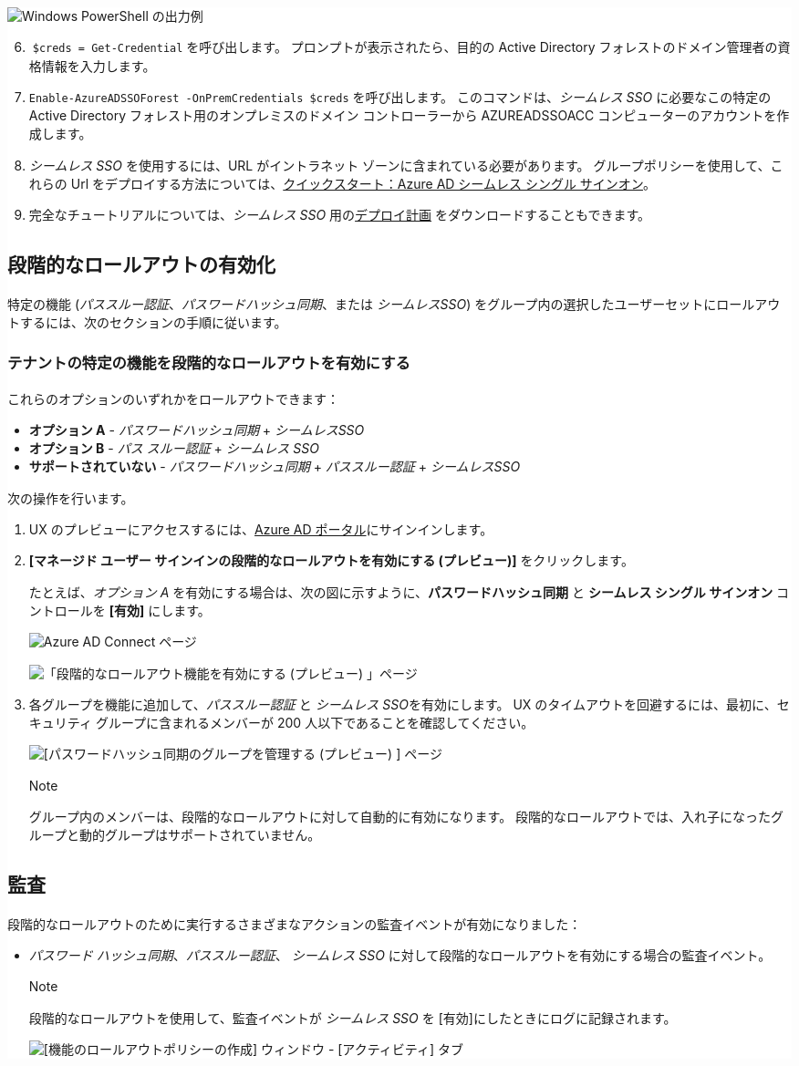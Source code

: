    ![Windows PowerShell の出力例](./media/how-to-connect-staged-rollout/sr3.png)

6.  `$creds = Get-Credential` を呼び出します。 プロンプトが表示されたら、目的の Active Directory フォレストのドメイン管理者の資格情報を入力します。

7. `Enable-AzureADSSOForest -OnPremCredentials $creds` を呼び出します。 このコマンドは、*シームレス SSO* に必要なこの特定の Active Directory フォレスト用のオンプレミスのドメイン コントローラーから AZUREADSSOACC コンピューターのアカウントを作成します。

8. *シームレス SSO* を使用するには、URL がイントラネット ゾーンに含まれている必要があります。 グループポリシーを使用して、これらの Url をデプロイする方法については、[クイックスタート：Azure AD シームレス シングル サインオン](how-to-connect-sso-quick-start.md#step-3-roll-out-the-feature)。

9. 完全なチュートリアルについては、*シームレス SSO* 用の[デプロイ計画](https://aka.ms/SeamlessSSODPDownload) をダウンロードすることもできます。

## <a name="enable-staged-rollout"></a>段階的なロールアウトの有効化

特定の機能 (*パススルー認証*、*パスワードハッシュ同期*、または *シームレスSSO*) をグループ内の選択したユーザーセットにロールアウトするには、次のセクションの手順に従います。

### <a name="enable-a-staged-rollout-of-a-specific-feature-on-your-tenant"></a>テナントの特定の機能を段階的なロールアウトを有効にする

これらのオプションのいずれかをロールアウトできます：

- **オプション A** - *パスワードハッシュ同期* + *シームレスSSO*
- **オプション B** - *パス スルー認証* + *シームレス SSO*
- **サポートされていない** - *パスワードハッシュ同期* + *パススルー認証* + *シームレスSSO*

次の操作を行います。

1. UX のプレビューにアクセスするには、[Azure AD ポータル](https://aka.ms/stagedrolloutux)にサインインします。

2. **[マネージド ユーザー サインインの段階的なロールアウトを有効にする (プレビュー)]**  をクリックします。

   たとえば、*オプション A* を有効にする場合は、次の図に示すように、**パスワードハッシュ同期** と **シームレス シングル サインオン**  コントロールを **[有効]** にします。

   ![Azure AD Connect ページ](./media/how-to-connect-staged-rollout/sr4.png)

   ![「段階的なロールアウト機能を有効にする (プレビュー) 」ページ](./media/how-to-connect-staged-rollout/sr5.png)

3. 各グループを機能に追加して、*パススルー認証* と *シームレス SSO*を有効にします。 UX のタイムアウトを回避するには、最初に、セキュリティ グループに含まれるメンバーが 200 人以下であることを確認してください。

   ![[パスワードハッシュ同期のグループを管理する (プレビュー) ] ページ](./media/how-to-connect-staged-rollout/sr6.png)

   >[!NOTE]
   >グループ内のメンバーは、段階的なロールアウトに対して自動的に有効になります。 段階的なロールアウトでは、入れ子になったグループと動的グループはサポートされていません。

## <a name="auditing"></a>監査

段階的なロールアウトのために実行するさまざまなアクションの監査イベントが有効になりました：

- *パスワード ハッシュ同期*、*パススルー認証*、 *シームレス SSO* に対して段階的なロールアウトを有効にする場合の監査イベント。

  >[!NOTE]
  >段階的なロールアウトを使用して、監査イベントが *シームレス SSO* を [有効]にしたときにログに記録されます。

  ![[機能のロールアウトポリシーの作成] ウィンドウ - [アクティビティ] タブ](./media/how-to-connect-staged-rollout/sr7.png)
